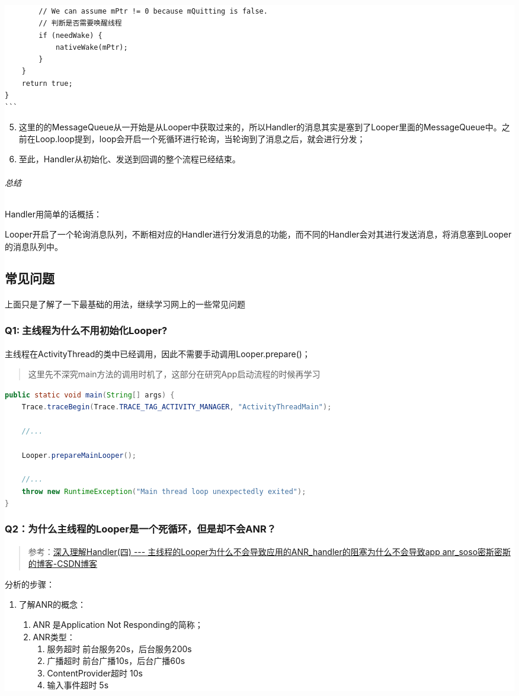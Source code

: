             // We can assume mPtr != 0 because mQuitting is false.
            // 判断是否需要唤醒线程
            if (needWake) {
                nativeWake(mPtr);
            }
        }
        return true;
    }
    ```

5. 这里的的MessageQueue从一开始是从Looper中获取过来的，所以Handler的消息其实是塞到了Looper里面的MessageQueue中。之前在Loop.loop提到，loop会开启一个死循环进行轮询，当轮询到了消息之后，就会进行分发；

6. 至此，Handler从初始化、发送到回调的整个流程已经结束。

###### 总结

Handler用简单的话概括：

Looper开启了一个轮询消息队列，不断相对应的Handler进行分发消息的功能，而不同的Handler会对其进行发送消息，将消息塞到Looper的消息队列中。



## 常见问题

上面只是了解了一下最基础的用法，继续学习网上的一些常见问题

### Q1: 主线程为什么不用初始化Looper?

主线程在ActivityThread的类中已经调用，因此不需要手动调用Looper.prepare()；

> 这里先不深究main方法的调用时机了，这部分在研究App启动流程的时候再学习

```java
public static void main(String[] args) {
    Trace.traceBegin(Trace.TRACE_TAG_ACTIVITY_MANAGER, "ActivityThreadMain");

    //...

    Looper.prepareMainLooper();

    //...
    throw new RuntimeException("Main thread loop unexpectedly exited");
}
```



### Q2：为什么主线程的Looper是一个死循环，但是却不会ANR？

> 参考：[深入理解Handler(四) --- 主线程的Looper为什么不会导致应用的ANR_handler的阻塞为什么不会导致app anr_soso密斯密斯的博客-CSDN博客](https://blog.csdn.net/qq_38366777/article/details/108956270)

分析的步骤：

1. 了解ANR的概念： 

   1. ANR 是Application Not Responding的简称；
   2. ANR类型：
      1. 服务超时 前台服务20s，后台服务200s
      2. 广播超时 前台广播10s，后台广播60s
      3. ContentProvider超时 10s
      4. 输入事件超时 5s
